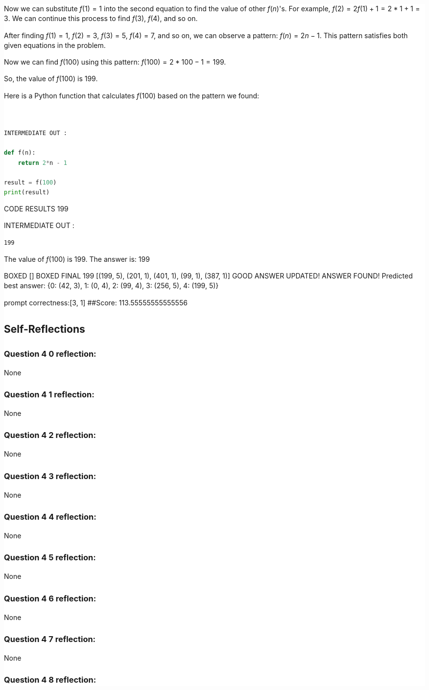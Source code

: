 Now we can substitute $f(1) = 1$ into the second equation to find the value of other $f(n)$'s. For example, $f(2) = 2f(1) + 1 = 2*1 + 1 = 3$. We can continue this process to find $f(3)$, $f(4)$, and so on.

After finding $f(1) = 1$, $f(2) = 3$, $f(3) = 5$, $f(4) = 7$, and so on, we can observe a pattern: $f(n) = 2n - 1$. This pattern satisfies both given equations in the problem.

Now we can find $f(100)$ using this pattern: $f(100) = 2*100 - 1 = 199$.

So, the value of $f(100)$ is 199.

Here is a Python function that calculates $f(100)$ based on the pattern we found:

```python


INTERMEDIATE OUT :

def f(n):
    return 2*n - 1

result = f(100)
print(result)
```

CODE RESULTS 199

INTERMEDIATE OUT :
```output
199
```
The value of $f(100)$ is $199$. The answer is: $199$

BOXED []
BOXED FINAL 199
[(199, 5), (201, 1), (401, 1), (99, 1), (387, 1)]
GOOD ANSWER UPDATED!
ANSWER FOUND!
Predicted best answer: {0: (42, 3), 1: (0, 4), 2: (99, 4), 3: (256, 5), 4: (199, 5)}

prompt correctness:[3, 1]
##Score: 113.55555555555556

## Self-Reflections

### Question 4 0 reflection:
None
### Question 4 1 reflection:
None
### Question 4 2 reflection:
None
### Question 4 3 reflection:
None
### Question 4 4 reflection:
None
### Question 4 5 reflection:
None
### Question 4 6 reflection:
None
### Question 4 7 reflection:
None
### Question 4 8 reflection: